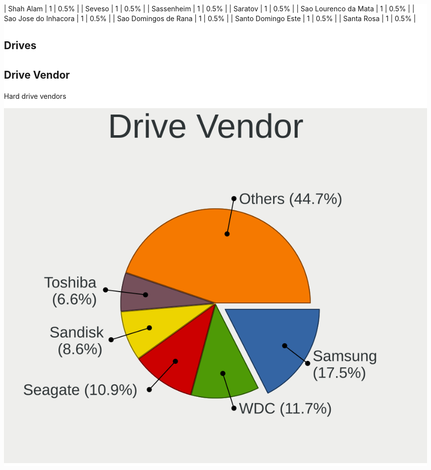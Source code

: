 | Shah Alam            | 1         | 0.5%    |
| Seveso               | 1         | 0.5%    |
| Sassenheim           | 1         | 0.5%    |
| Saratov              | 1         | 0.5%    |
| Sao Lourenco da Mata | 1         | 0.5%    |
| Sao Jose do Inhacora | 1         | 0.5%    |
| Sao Domingos de Rana | 1         | 0.5%    |
| Santo Domingo Este   | 1         | 0.5%    |
| Santa Rosa           | 1         | 0.5%    |

Drives
------

Drive Vendor
------------

Hard drive vendors

![Drive Vendor](./images/pie_chart/drive_vendor.svg)
